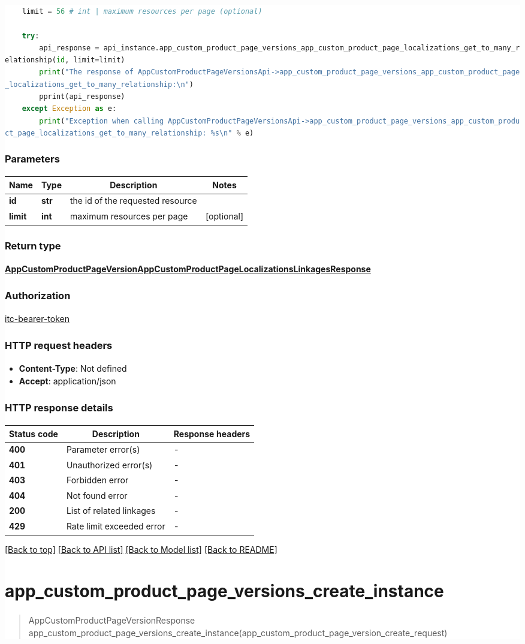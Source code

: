 ```python
    limit = 56 # int | maximum resources per page (optional)

    try:
        api_response = api_instance.app_custom_product_page_versions_app_custom_product_page_localizations_get_to_many_relationship(id, limit=limit)
        print("The response of AppCustomProductPageVersionsApi->app_custom_product_page_versions_app_custom_product_page_localizations_get_to_many_relationship:\n")
        pprint(api_response)
    except Exception as e:
        print("Exception when calling AppCustomProductPageVersionsApi->app_custom_product_page_versions_app_custom_product_page_localizations_get_to_many_relationship: %s\n" % e)
```



### Parameters


Name | Type | Description  | Notes
------------- | ------------- | ------------- | -------------
 **id** | **str**| the id of the requested resource | 
 **limit** | **int**| maximum resources per page | [optional] 

### Return type

[**AppCustomProductPageVersionAppCustomProductPageLocalizationsLinkagesResponse**](AppCustomProductPageVersionAppCustomProductPageLocalizationsLinkagesResponse.md)

### Authorization

[itc-bearer-token](../README.md#itc-bearer-token)

### HTTP request headers

 - **Content-Type**: Not defined
 - **Accept**: application/json

### HTTP response details

| Status code | Description | Response headers |
|-------------|-------------|------------------|
**400** | Parameter error(s) |  -  |
**401** | Unauthorized error(s) |  -  |
**403** | Forbidden error |  -  |
**404** | Not found error |  -  |
**200** | List of related linkages |  -  |
**429** | Rate limit exceeded error |  -  |

[[Back to top]](#) [[Back to API list]](../README.md#documentation-for-api-endpoints) [[Back to Model list]](../README.md#documentation-for-models) [[Back to README]](../README.md)

# **app_custom_product_page_versions_create_instance**
> AppCustomProductPageVersionResponse app_custom_product_page_versions_create_instance(app_custom_product_page_version_create_request)
